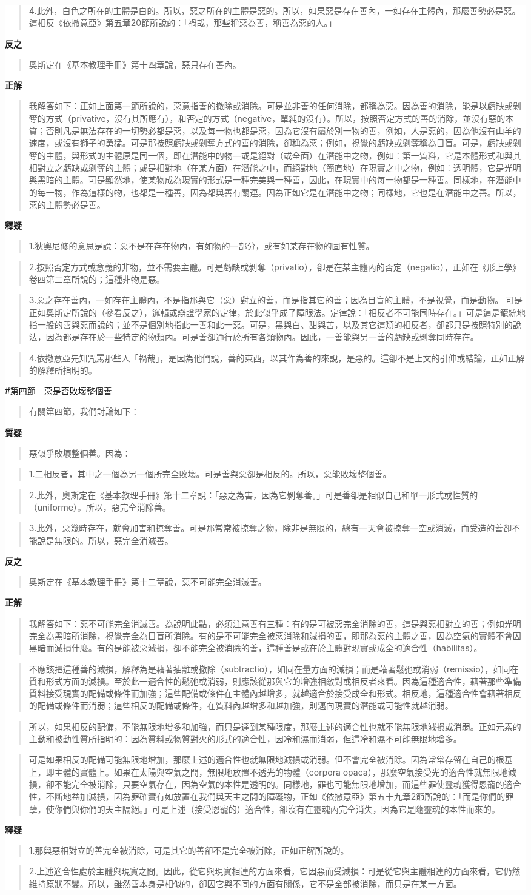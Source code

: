 >4.此外，白色之所在的主體是白的。所以，惡之所在的主體是惡的。所以，如果惡是存在善內，一如存在主體內，那麼善勢必是惡。這相反《依撒意亞》第五章20節所說的：「禍哉，那些稱惡為善，稱善為惡的人。」

**反之**	
>奧斯定在《基本教理手冊》第十四章說，惡只存在善內。

**正解**	
>我解答如下：正如上面第一節所說的，惡意指善的撤除或消除。可是並非善的任何消除，都稱為惡。因為善的消除，能是以虧缺或剝奪的方式（privative，沒有其所應有），和否定的方式（negative，單純的沒有）。所以，按照否定方式的善的消除，並沒有惡的本質；否則凡是無法存在的一切勢必都是惡，以及每一物也都是惡，因為它沒有屬於別一物的善，例如，人是惡的，因為他沒有山羊的速度，或沒有獅子的勇猛。可是那按照虧缺或剝奪方式的善的消除，卻稱為惡；例如，視覺的虧缺或剝奪稱為目盲。可是，虧缺或剝奪的主體，與形式的主體原是同一個，即在潛能中的物—或是絕對（或全面）在潛能中之物，例如︰第一質料，它是本體形式和與其相對立之虧缺或剝奪的主體；或是相對地（在某方面）在潛能之中，而絕對地（簡直地）在現實之中之物，例如︰透明體，它是光明與黑暗的主體。可是顯然地，使某物成為現實的形式是一種完美與一種善，因此，在現實中的每一物都是一種善。同樣地，在潛能中的每一物，作為這樣的物，也都是一種善，因為都與善有關連。因為正如它是在潛能中之物；同樣地，它也是在潛能中之善。所以，惡的主體勢必是善。

**釋疑**	
>1.狄奧尼修的意思是說：惡不是在存在物內，有如物的一部分，或有如某存在物的固有性質。

>2.按照否定方式或意義的非物，並不需要主體。可是虧缺或剝奪（privatio），卻是在某主體內的否定（negatio），正如在《形上學》卷四第二章所說的；這種非物是惡。

>3.惡之存在善內，一如存在主體內，不是指那與它（惡）對立的善，而是指其它的善；因為目盲的主體，不是視覺，而是動物。
可是正如奧斯定所說的（參看反之），邏輯或辯證學家的定律，於此似乎成了障眼法。定律說：「相反者不可能同時存在。」可是這是籠統地指一般的善與惡而說的；並不是個別地指此一善和此一惡。可是，黑與白、甜與苦，以及其它這類的相反者，卻都只是按照特別的說法，因為都是存在於一些特定的物類內。可是善卻通行於所有各類物內。因此，一善能與另一善的虧缺或剝奪同時存在。

>4.依撒意亞先知咒罵那些人「禍哉」，是因為他們說，善的東西，以其作為善的來說，是惡的。這卻不是上文的引伸或結論，正如正解的解釋所指明的。

#第四節　惡是否敗壞整個善

>有關第四節，我們討論如下：

**質疑**	
>惡似乎敗壞整個善。因為：

>1.二相反者，其中之一個為另一個所完全敗壞。可是善與惡卻是相反的。所以，惡能敗壞整個善。

>2.此外，奧斯定在《基本教理手冊》第十二章說：「惡之為害，因為它剝奪善。」可是善卻是相似自己和單一形式或性質的（uniforme）。所以，惡完全消除善。

>3.此外，惡幾時存在，就會加害和掠奪善。可是那常常被掠奪之物，除非是無限的，總有一天會被掠奪一空或消滅，而受造的善卻不能說是無限的。所以，惡完全消滅善。

**反之**	
>奧斯定在《基本教理手冊》第十二章說，惡不可能完全消滅善。

**正解**	
>我解答如下：惡不可能完全消滅善。為說明此點，必須注意善有三種：有的是可被惡完全消除的善，這是與惡相對立的善；例如光明完全為黑暗所消除，視覺完全為目盲所消除。有的是不可能完全被惡消除和減損的善，即那為惡的主體之善，因為空氣的實體不會因黑暗而減損什麼。有的是能被惡減損，卻不能完全被消除的善，這種善是或在於主體對現實或成全的適合性（habilitas）。

>不應該把這種善的減損，解釋為是藉著抽離或撤除（subtractio），如同在量方面的減損；而是藉著鬆弛或消弱（remissio），如同在質和形式方面的減損。至於此一適合性的鬆弛或消弱，則應該從那與它的增強相敵對或相反者來看。因為這種適合性，藉著那些準備質料接受現實的配備或條件而加強；這些配備或條件在主體內越增多，就越適合於接受成全和形式。相反地，這種適合性會藉著相反的配備或條件而消弱；這些相反的配備或條件，在質料內越增多和越加強，則邁向現實的潛能或可能性就越消弱。

>所以，如果相反的配備，不能無限地增多和加強，而只是達到某種限度，那麼上述的適合性也就不能無限地減損或消弱。正如元素的主動和被動性質所指明的：因為質料或物質對火的形式的適合性，因冷和濕而消弱，但這冷和濕不可能無限地增多。

>可是如果相反的配備可能無限地增加，那麼上述的適合性也就無限地減損或消弱。但不會完全被消除。因為常常存留在自己的根基上，即主體的實體上。如果在太陽與空氣之間，無限地放置不透光的物體（corpora opaca），那麼空氣接受光的適合性就無限地減損，卻不能完全被消除，只要空氣存在，因為空氣的本性是透明的。同樣地，罪也可能無限地增加，而這些罪使靈魂獲得恩寵的適合性，不斷地益加減損，因為罪確實有如放置在我們與天主之間的障礙物，正如《依撒意亞》第五十九章2節所說的：「而是你們的罪孽，使你們與你們的天主隔絕。」可是上述（接受恩寵的）適合性，卻沒有在靈魂內完全消失，因為它是隨靈魂的本性而來的。

**釋疑**	
>1.那與惡相對立的善完全被消除，可是其它的善卻不是完全被消除，正如正解所說的。

>2.上述適合性處於主體與現實之間。因此，從它與現實相連的方面來看，它因惡而受減損：可是從它與主體相連的方面來看，它仍然維持原狀不變。所以，雖然善本身是相似的，卻因它與不同的方面有關係，它不是全部被消除，而只是在某一方面。
